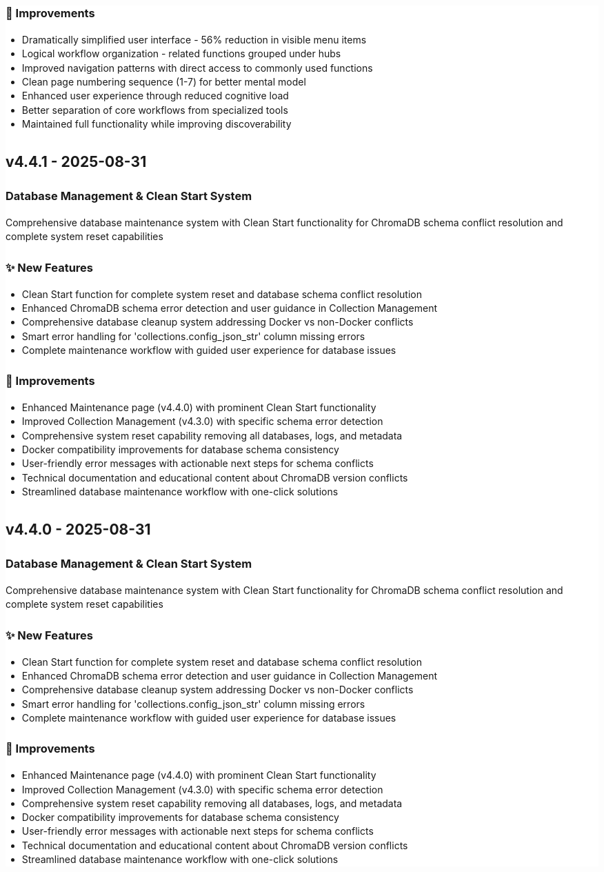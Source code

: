 ### 🚀 Improvements
- Dramatically simplified user interface - 56% reduction in visible menu items
- Logical workflow organization - related functions grouped under hubs
- Improved navigation patterns with direct access to commonly used functions
- Clean page numbering sequence (1-7) for better mental model
- Enhanced user experience through reduced cognitive load
- Better separation of core workflows from specialized tools
- Maintained full functionality while improving discoverability

## v4.4.1 - 2025-08-31

### Database Management & Clean Start System

Comprehensive database maintenance system with Clean Start functionality for ChromaDB schema conflict resolution and complete system reset capabilities

### ✨ New Features
- Clean Start function for complete system reset and database schema conflict resolution
- Enhanced ChromaDB schema error detection and user guidance in Collection Management
- Comprehensive database cleanup system addressing Docker vs non-Docker conflicts
- Smart error handling for 'collections.config_json_str' column missing errors
- Complete maintenance workflow with guided user experience for database issues

### 🚀 Improvements
- Enhanced Maintenance page (v4.4.0) with prominent Clean Start functionality
- Improved Collection Management (v4.3.0) with specific schema error detection
- Comprehensive system reset capability removing all databases, logs, and metadata
- Docker compatibility improvements for database schema consistency
- User-friendly error messages with actionable next steps for schema conflicts
- Technical documentation and educational content about ChromaDB version conflicts
- Streamlined database maintenance workflow with one-click solutions

## v4.4.0 - 2025-08-31

### Database Management & Clean Start System

Comprehensive database maintenance system with Clean Start functionality for ChromaDB schema conflict resolution and complete system reset capabilities

### ✨ New Features
- Clean Start function for complete system reset and database schema conflict resolution
- Enhanced ChromaDB schema error detection and user guidance in Collection Management
- Comprehensive database cleanup system addressing Docker vs non-Docker conflicts
- Smart error handling for 'collections.config_json_str' column missing errors
- Complete maintenance workflow with guided user experience for database issues

### 🚀 Improvements
- Enhanced Maintenance page (v4.4.0) with prominent Clean Start functionality
- Improved Collection Management (v4.3.0) with specific schema error detection
- Comprehensive system reset capability removing all databases, logs, and metadata
- Docker compatibility improvements for database schema consistency
- User-friendly error messages with actionable next steps for schema conflicts
- Technical documentation and educational content about ChromaDB version conflicts
- Streamlined database maintenance workflow with one-click solutions
